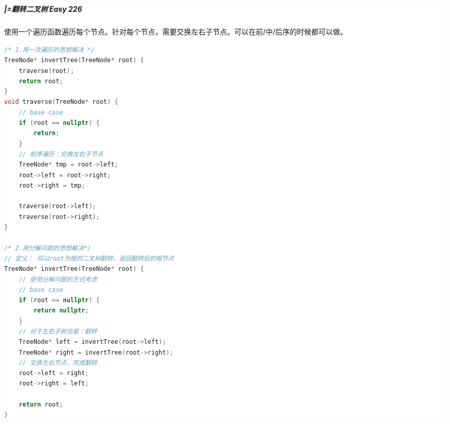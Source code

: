 



































##### |=翻转二叉树 Easy 226

使用一个遍历函数遍历每个节点。针对每个节点，需要交换左右子节点。可以在前/中/后序的时候都可以做。

```c++
/* 1.用一次遍历的思想解决 */
TreeNode* invertTree(TreeNode* root) {
    traverse(root);
    return root;
}
void traverse(TreeNode* root) {
    // base case
    if (root == nullptr) {
        return;
    }
    // 前序遍历：交换左右子节点
    TreeNode* tmp = root->left;
    root->left = root->right;
    root->right = tmp;
    
    traverse(root->left);
    traverse(root->right);
}

/* 2.用分解问题的思想解决*/
// 定义： 将以root为根的二叉树翻转，返回翻转后的根节点
TreeNode* invertTree(TreeNode* root) {
    // 使用分解问题的方式考虑
    // base case
    if (root == nullptr) {
        return nullptr;
    }
    // 对于左右子树也是：翻转
    TreeNode* left = invertTree(root->left);
    TreeNode* right = invertTree(root->right);
    // 交换左右节点，完成翻转
    root->left = right;
    root->right = left;

    return root;
}
```
